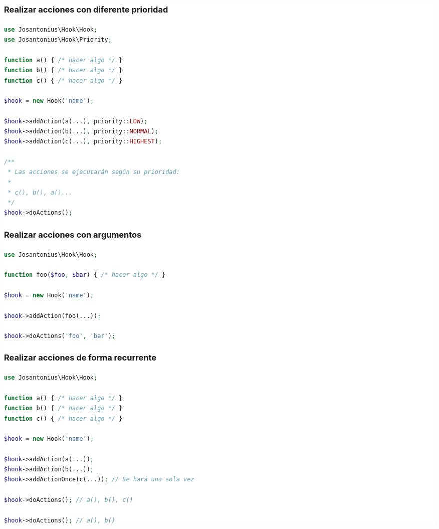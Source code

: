 ### Realizar acciones con diferente prioridad

```php
use Josantonius\Hook\Hook;
use Josantonius\Hook\Priority;

function a() { /* hacer algo */ }
function b() { /* hacer algo */ }
function c() { /* hacer algo */ }

$hook = new Hook('name');

$hook->addAction(a(...), priority::LOW);
$hook->addAction(b(...), priority::NORMAL);
$hook->addAction(c(...), priority::HIGHEST);

/**
 * Las acciones se ejecutarán según su prioridad:
 * 
 * c(), b(), a()...
 */
$hook->doActions();
```

### Realizar acciones con argumentos

```php
use Josantonius\Hook\Hook;

function foo($foo, $bar) { /* hacer algo */ }

$hook = new Hook('name');

$hook->addAction(foo(...));

$hook->doActions('foo', 'bar');
```

### Realizar acciones de forma recurrente

```php
use Josantonius\Hook\Hook;

function a() { /* hacer algo */ }
function b() { /* hacer algo */ }
function c() { /* hacer algo */ }

$hook = new Hook('name');

$hook->addAction(a(...));
$hook->addAction(b(...));
$hook->addActionOnce(c(...)); // Se hará una sola vez

$hook->doActions(); // a(), b(), c()

$hook->doActions(); // a(), b()
```
